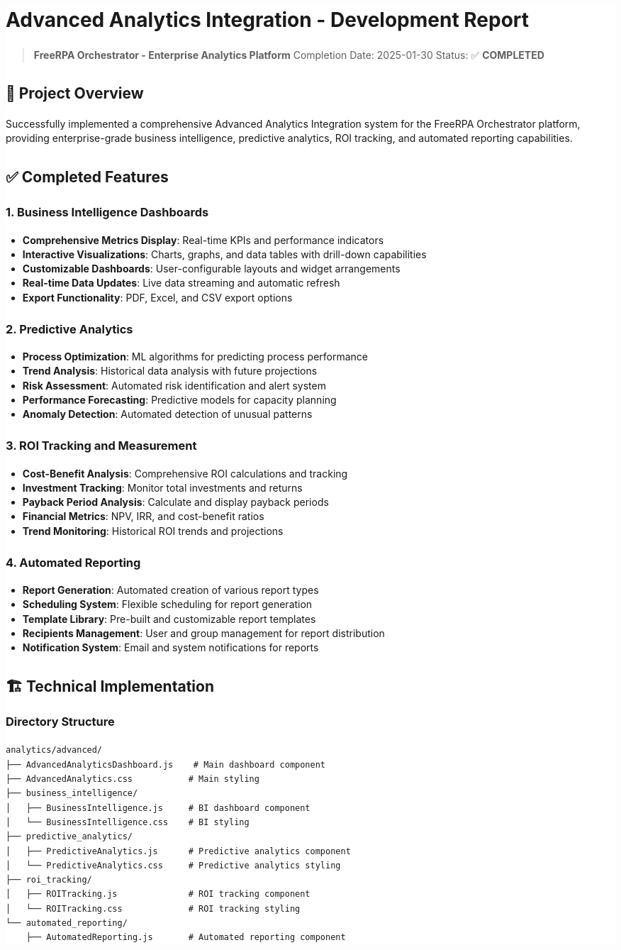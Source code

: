 # Advanced Analytics Integration - Development Report

> **FreeRPA Orchestrator - Enterprise Analytics Platform**
> Completion Date: 2025-01-30
> Status: ✅ **COMPLETED**

## 🎯 Project Overview

Successfully implemented a comprehensive Advanced Analytics Integration system for the FreeRPA Orchestrator platform, providing enterprise-grade business intelligence, predictive analytics, ROI tracking, and automated reporting capabilities.

## ✅ Completed Features

### 1. Business Intelligence Dashboards
- **Comprehensive Metrics Display**: Real-time KPIs and performance indicators
- **Interactive Visualizations**: Charts, graphs, and data tables with drill-down capabilities
- **Customizable Dashboards**: User-configurable layouts and widget arrangements
- **Real-time Data Updates**: Live data streaming and automatic refresh
- **Export Functionality**: PDF, Excel, and CSV export options

### 2. Predictive Analytics
- **Process Optimization**: ML algorithms for predicting process performance
- **Trend Analysis**: Historical data analysis with future projections
- **Risk Assessment**: Automated risk identification and alert system
- **Performance Forecasting**: Predictive models for capacity planning
- **Anomaly Detection**: Automated detection of unusual patterns

### 3. ROI Tracking and Measurement
- **Cost-Benefit Analysis**: Comprehensive ROI calculations and tracking
- **Investment Tracking**: Monitor total investments and returns
- **Payback Period Analysis**: Calculate and display payback periods
- **Financial Metrics**: NPV, IRR, and cost-benefit ratios
- **Trend Monitoring**: Historical ROI trends and projections

### 4. Automated Reporting
- **Report Generation**: Automated creation of various report types
- **Scheduling System**: Flexible scheduling for report generation
- **Template Library**: Pre-built and customizable report templates
- **Recipients Management**: User and group management for report distribution
- **Notification System**: Email and system notifications for reports

## 🏗️ Technical Implementation

### Directory Structure
```
analytics/advanced/
├── AdvancedAnalyticsDashboard.js    # Main dashboard component
├── AdvancedAnalytics.css           # Main styling
├── business_intelligence/
│   ├── BusinessIntelligence.js     # BI dashboard component
│   └── BusinessIntelligence.css    # BI styling
├── predictive_analytics/
│   ├── PredictiveAnalytics.js      # Predictive analytics component
│   └── PredictiveAnalytics.css     # Predictive analytics styling
├── roi_tracking/
│   ├── ROITracking.js              # ROI tracking component
│   └── ROITracking.css             # ROI tracking styling
└── automated_reporting/
    ├── AutomatedReporting.js       # Automated reporting component
```